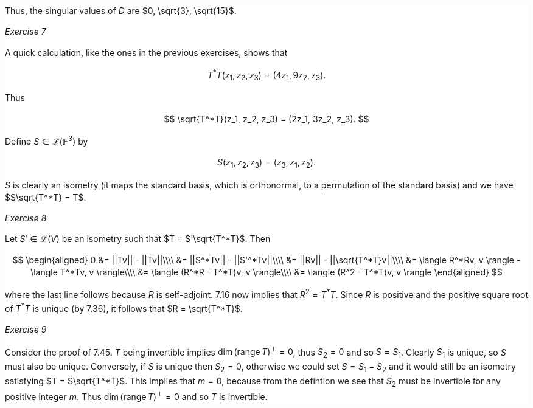 Thus, the singular values of $D$ are $0, \sqrt{3}, \sqrt{15}$.

_Exercise 7_

A quick calculation, like the ones in the previous exercises, shows that

$$
T^*T(z_1, z_2, z_3) = (4z_1, 9z_2, z_3).
$$

Thus

$$
\sqrt{T^*T}(z_1, z_2, z_3) = (2z_1, 3z_2, z_3).
$$

Define $S \in \mathcal{L}(\mathbb{F}^3)$ by

$$
S(z_1, z_2, z_3) = (z_3, z_1, z_2).
$$

$S$ is clearly an isometry (it maps the standard basis, which is orthonormal, to a permutation of the standard basis) and we have $S\sqrt{T^*T} = T$.

_Exercise 8_

Let $S' \in \mathcal{L}(V)$ be an isometry such that $T = S'\sqrt{T^*T}$.
Then

$$
\begin{aligned}
0 &= ||Tv|| - ||Tv||\\\\
&= ||S^*Tv|| - ||S'^*Tv||\\\\
&= ||Rv|| - ||\sqrt{T^*T}v||\\\\
&= \langle R^*Rv, v \rangle - \langle T^*Tv, v \rangle\\\\
&= \langle (R^*R - T^*T)v, v \rangle\\\\
&= \langle (R^2 - T^*T)v, v \rangle
\end{aligned}
$$

where the last line follows because $R$ is self-adjoint.
7.16 now implies that $R^2 = T^*T$.
Since $R$ is positive and the positive square root of $T^*T$ is unique (by 7.36), it follows that $R = \sqrt{T^*T}$.

_Exercise 9_

Consider the proof of 7.45.
$T$ being invertible implies $\operatorname{dim} (\operatorname{range} T)^\perp = 0$, thus $S_2 = 0$ and so $S = S_1$.
Clearly $S_1$ is unique, so $S$ must also be unique.
Conversely, if $S$ is unique then $S_2 = 0$, otherwise we could set $S = S_1 - S_2$ and it would still be an isometry satisfying $T = S\sqrt{T^*T}$.
This implies that $m = 0$, because from the defintion we see that $S_2$ must be invertible for any positive integer $m$.
Thus $\operatorname{dim} (\operatorname{range} T)^\perp = 0$ and so $T$ is invertible.
